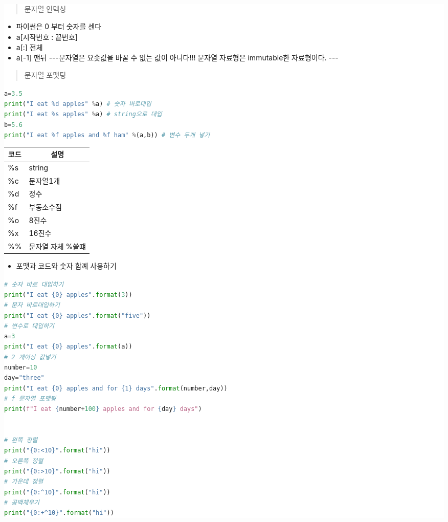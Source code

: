 > 문자열 인덱싱
- 파이썬은 0 부터 숫자를 센다
- a[시작번호 : 끝번호]
- a[:] 전체
- a[-1] 맨뒤
---문자열은 요솟값을 바꿀 수 없는 값이 아니다!!! 문자열 자료형은 immutable한 자료형이다. ---
> 문자열 포맷팅
``` python
a=3.5
print("I eat %d apples" %a) # 숫자 바로대입
print("I eat %s apples" %a) # string으로 대입
b=5.6
print("I eat %f apples and %f ham" %(a,b)) # 변수 두개 넣기

```
| 코드 | 설명 |
|----|---|
| %s | string |
| %c | 문자열1개 |
| %d | 정수 |
| %f | 부동소수점 |
| %o | 8진수 |
| %x | 16진수|
| %% | 문자열 자체 %쓸떄 |

- 포맷과 코드와 숫자 함꼐 사용하기
```python
# 숫자 바로 대입하기
print("I eat {0} apples".format(3))
# 문자 바로대입하기
print("I eat {0} apples".format("five"))
# 변수로 대입하기
a=3
print("I eat {0} apples".format(a))
# 2 개이상 값넣기
number=10
day="three"
print("I eat {0} apples and for {1} days".format(number,day))
# f 문자열 포맷팅
print(f"I eat {number+100} apples and for {day} days")


# 왼쪽 정렬
print("{0:<10}".format("hi"))
# 오른쪽 정렬
print("{0:>10}".format("hi"))
# 가운데 정렬
print("{0:^10}".format("hi"))
# 공백채우기
print("{0:+^10}".format("hi"))

```

